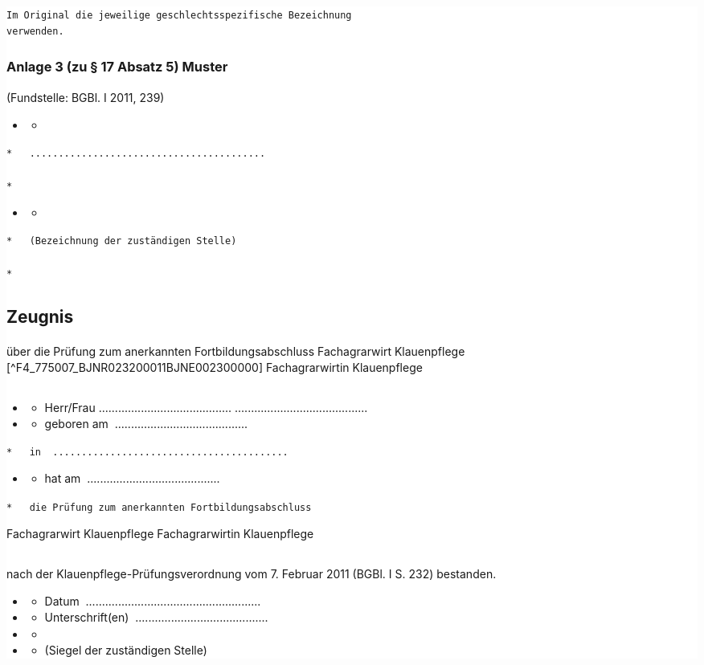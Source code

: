     Im Original die jeweilige geschlechtsspezifische Bezeichnung
    verwenden.
[^F2_775007_BJNR023200011BJNE002200000]:     Zutreffendes einfügen.
[^F3_775007_BJNR023200011BJNE002200000]: 

### Anlage 3 (zu § 17 Absatz 5) Muster

(Fundstelle: BGBl. I 2011, 239)


*    *
    *   .........................................

    *

*    *
    *   (Bezeichnung der zuständigen Stelle)

    *


   ## Zeugnis

über die Prüfung zum anerkannten Fortbildungsabschluss
Fachagrarwirt Klauenpflege
[^F4_775007_BJNR023200011BJNE002300000]
Fachagrarwirtin Klauenpflege
##


*    *   Herr/Frau
        .........................................
        .........................................


*    *   geboren am  .........................................

    *   in  .........................................


*    *   hat am  .........................................

    *   die Prüfung zum anerkannten Fortbildungsabschluss



Fachagrarwirt Klauenpflege
Fachagrarwirtin Klauenpflege
##

nach der Klauenpflege-Prüfungsverordnung vom 7. Februar 2011 (BGBl. I
S. 232) bestanden.


*    *   Datum  ......................................................


*    *   Unterschrift(en)  .........................................


*    *

*    *   (Siegel der zuständigen Stelle)


[^F5_775007_BJNR023200011BJNE002400000]:     Zutreffendes einfügen.